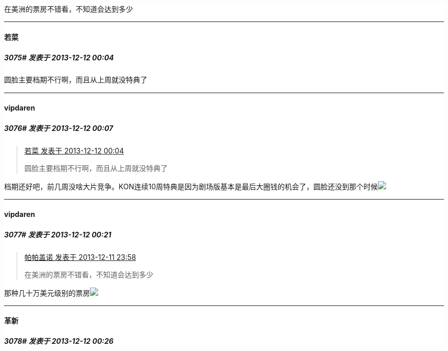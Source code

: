 


在美洲的票房不错看，不知道会达到多少







-----

####  若菜  
##### 3075#       发表于 2013-12-12 00:04




圆脸主要档期不行啊，而且从上周就没特典了







-----

####  vipdaren  
##### 3076#       发表于 2013-12-12 00:07



<blockquote><a href="httphttps://bbs.saraba1st.com/2b/forum.php?mod=redirect&amp;goto=findpost&amp;pid=23863896&amp;ptid=896785" target="_blank">若菜 发表于 2013-12-12 00:04</a>

圆脸主要档期不行啊，而且从上周就没特典了</blockquote>
档期还好吧，前几周没啥大片竞争。KON连续10周特典是因为剧场版基本是最后大圈钱的机会了，圆脸还没到那个时候<img src="https://static.saraba1st.com/image/smiley/face/161.jpg" referrerpolicy="no-referrer">







-----

####  vipdaren  
##### 3077#       发表于 2013-12-12 00:21



<blockquote><a href="httphttps://bbs.saraba1st.com/2b/forum.php?mod=redirect&amp;goto=findpost&amp;pid=23863855&amp;ptid=896785" target="_blank">帕帕盖诺 发表于 2013-12-11 23:58</a>

在美洲的票房不错看，不知道会达到多少</blockquote>
那种几十万美元级别的票房<img src="https://static.saraba1st.com/image/smiley/face/161.jpg" referrerpolicy="no-referrer">







-----

####  革新  
##### 3078#       发表于 2013-12-12 00:26

